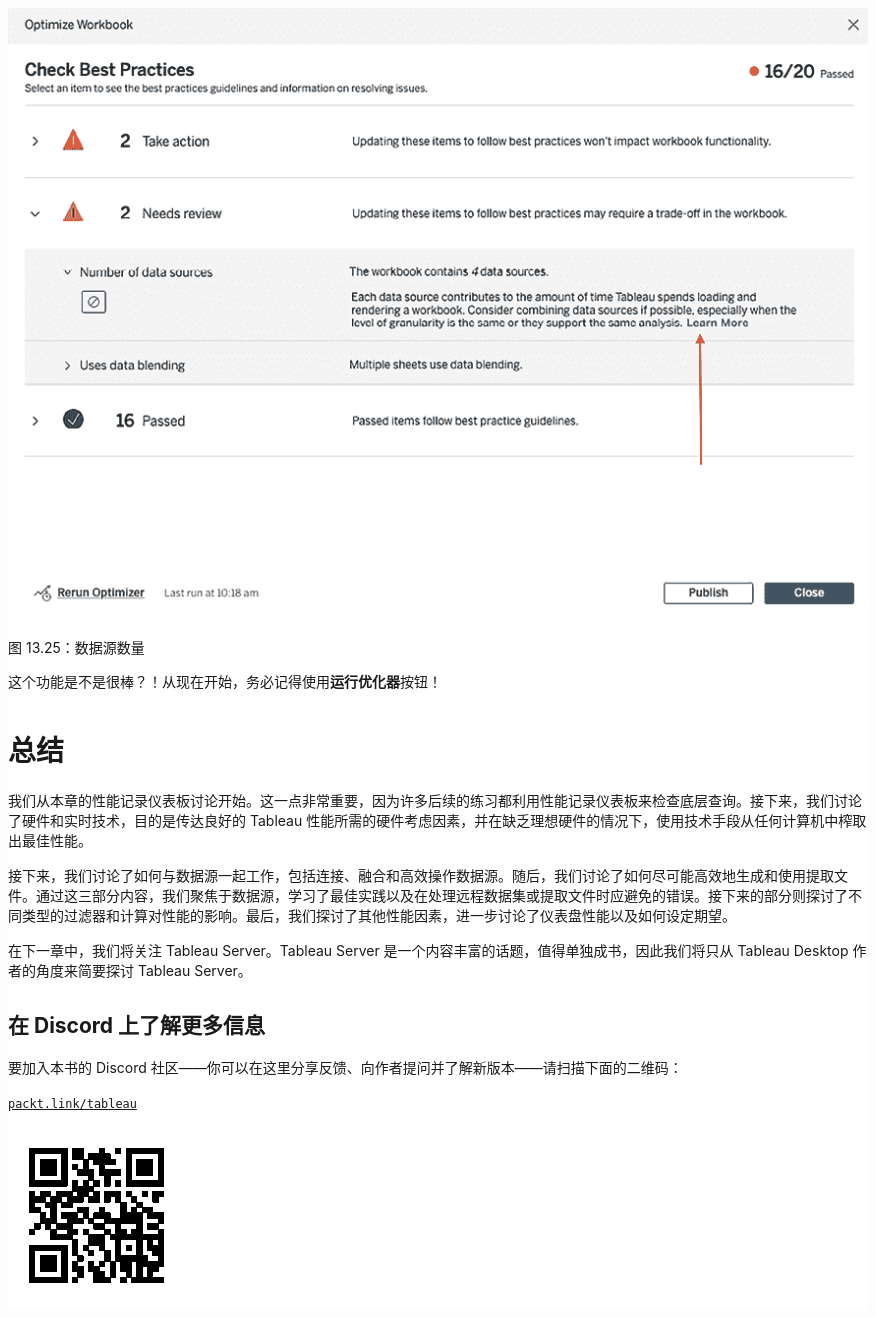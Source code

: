 ![](img/B18435_13_25.png)

图 13.25：数据源数量

这个功能是不是很棒？！从现在开始，务必记得使用**运行优化器**按钮！

# 总结

我们从本章的性能记录仪表板讨论开始。这一点非常重要，因为许多后续的练习都利用性能记录仪表板来检查底层查询。接下来，我们讨论了硬件和实时技术，目的是传达良好的 Tableau 性能所需的硬件考虑因素，并在缺乏理想硬件的情况下，使用技术手段从任何计算机中榨取出最佳性能。

接下来，我们讨论了如何与数据源一起工作，包括连接、融合和高效操作数据源。随后，我们讨论了如何尽可能高效地生成和使用提取文件。通过这三部分内容，我们聚焦于数据源，学习了最佳实践以及在处理远程数据集或提取文件时应避免的错误。接下来的部分则探讨了不同类型的过滤器和计算对性能的影响。最后，我们探讨了其他性能因素，进一步讨论了仪表盘性能以及如何设定期望。

在下一章中，我们将关注 Tableau Server。Tableau Server 是一个内容丰富的话题，值得单独成书，因此我们将只从 Tableau Desktop 作者的角度来简要探讨 Tableau Server。

## 在 Discord 上了解更多信息

要加入本书的 Discord 社区——你可以在这里分享反馈、向作者提问并了解新版本——请扫描下面的二维码：

[`packt.link/tableau`](https://packt.link/tableau)

![](img/QR_Code2044012316175764640.png)
